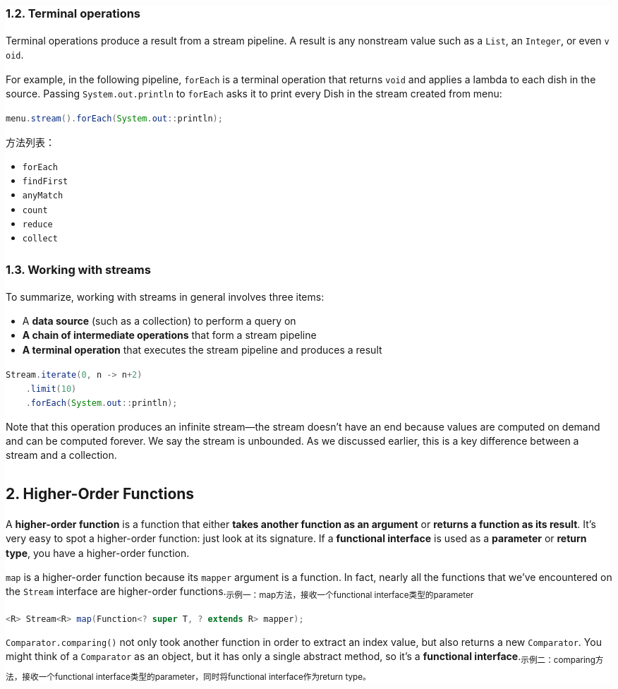 ### 1.2. Terminal operations

Terminal operations produce a result from a stream pipeline. A result is any nonstream value such as a `List`, an `Integer`, or even `void`.

For example, in the following pipeline, `forEach` is a terminal operation that returns `void` and applies a lambda to each dish in the source. Passing `System.out.println` to `forEach` asks it to print every Dish in the stream created from menu:

```java
menu.stream().forEach(System.out::println);
```

方法列表：

- `forEach`
- `findFirst`
- `anyMatch`
- `count`
- `reduce`
- `collect`

### 1.3. Working with streams

To summarize, working with streams in general involves three items:

- A **data source** (such as a collection) to perform a query on
- **A chain of intermediate operations** that form a stream pipeline
- **A terminal operation** that executes the stream pipeline and produces a result

```java
Stream.iterate(0, n -> n+2)
    .limit(10)
    .forEach(System.out::println);
```

Note that this operation produces an infinite stream—the stream doesn’t have an end because values are computed on demand and can be computed forever. We say the stream is unbounded. As we discussed earlier, this is a key difference between a stream and a collection.

## 2. Higher-Order Functions

A **higher-order function** is a function that either **takes another function as an argument** or **returns a function as its result**. It’s very easy to spot a higher-order function: just look at its signature. If a **functional interface** is used as a **parameter** or **return type**, you have a higher-order function.

`map` is a higher-order function because its `mapper` argument is a function. In fact, nearly all the functions that we’ve encountered on the `Stream` interface are higher-order functions.<sub>示例一：map方法，接收一个functional interface类型的parameter</sub>

```java
<R> Stream<R> map(Function<? super T, ? extends R> mapper);
```

`Comparator.comparing()` not only took another function in order to extract an index value, but also returns a new `Comparator`. You might think of a `Comparator` as an object, but it has only a single abstract method, so it’s a **functional interface**.<sub>示例二：comparing方法，接收一个functional interface类型的parameter，同时将functional interface作为return type。</sub>
